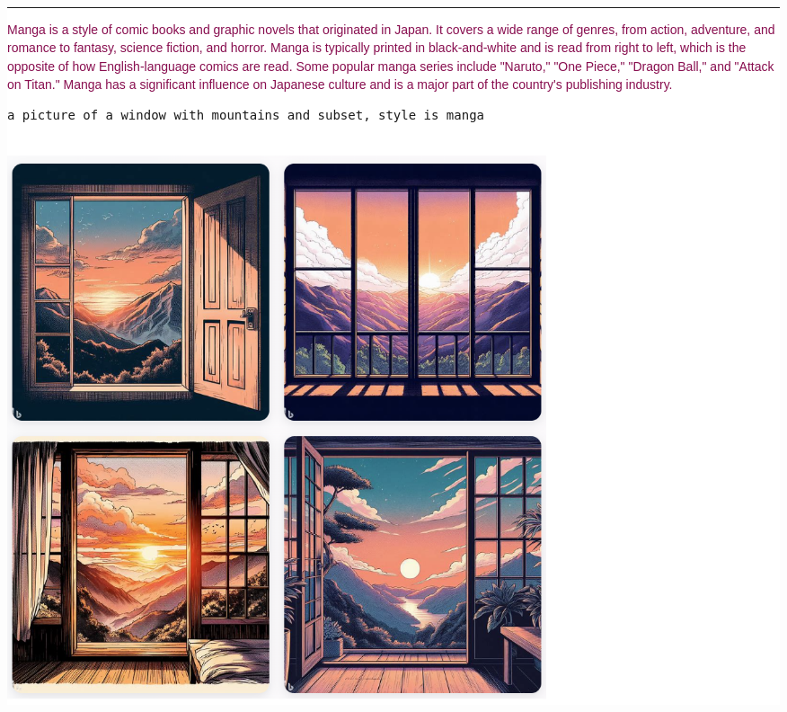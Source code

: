 <hr>
<p style="font-family: Verdana, sans-serif; color: #880E4F">Manga is a style of comic books and graphic novels that originated in Japan. It covers a wide range of genres, from action, adventure, and romance to fantasy, science fiction, and horror. Manga is typically printed in black-and-white and is read from right to left, which is the opposite of how English-language comics are read. Some popular manga series include "Naruto," "One Piece," "Dragon Ball," and "Attack on Titan." Manga has a significant influence on Japanese culture and is a major part of the country's publishing industry.</p>

<p><tt>a picture of a window with mountains and subset, style is manga</tt></p>

<br>
<img src='/assets/images/dall-e-3/manga.png' width=600 />
